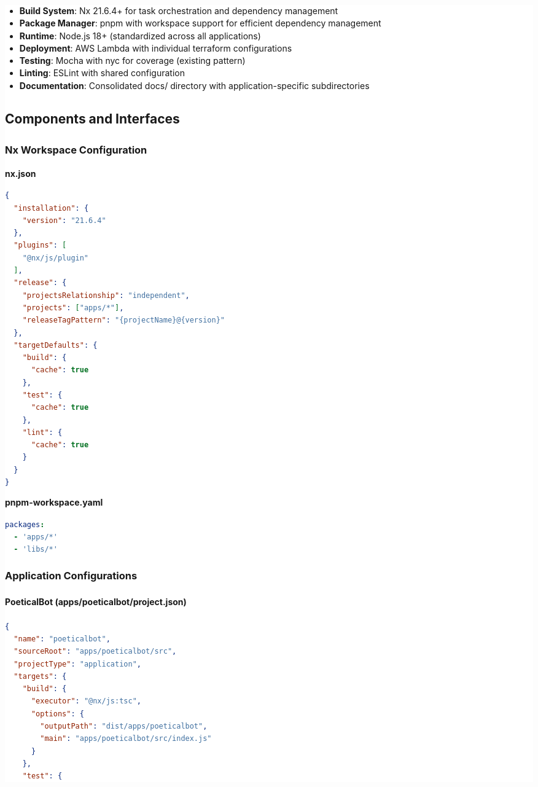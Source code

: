 - **Build System**: Nx 21.6.4+ for task orchestration and dependency management
- **Package Manager**: pnpm with workspace support for efficient dependency management
- **Runtime**: Node.js 18+ (standardized across all applications)
- **Deployment**: AWS Lambda with individual terraform configurations
- **Testing**: Mocha with nyc for coverage (existing pattern)
- **Linting**: ESLint with shared configuration
- **Documentation**: Consolidated docs/ directory with application-specific subdirectories

## Components and Interfaces

### Nx Workspace Configuration

**nx.json**
```json
{
  "installation": {
    "version": "21.6.4"
  },
  "plugins": [
    "@nx/js/plugin"
  ],
  "release": {
    "projectsRelationship": "independent",
    "projects": ["apps/*"],
    "releaseTagPattern": "{projectName}@{version}"
  },
  "targetDefaults": {
    "build": {
      "cache": true
    },
    "test": {
      "cache": true
    },
    "lint": {
      "cache": true
    }
  }
}
```

**pnpm-workspace.yaml**
```yaml
packages:
  - 'apps/*'
  - 'libs/*'
```

### Application Configurations

#### PoeticalBot (apps/poeticalbot/project.json)
```json
{
  "name": "poeticalbot",
  "sourceRoot": "apps/poeticalbot/src",
  "projectType": "application",
  "targets": {
    "build": {
      "executor": "@nx/js:tsc",
      "options": {
        "outputPath": "dist/apps/poeticalbot",
        "main": "apps/poeticalbot/src/index.js"
      }
    },
    "test": {
```